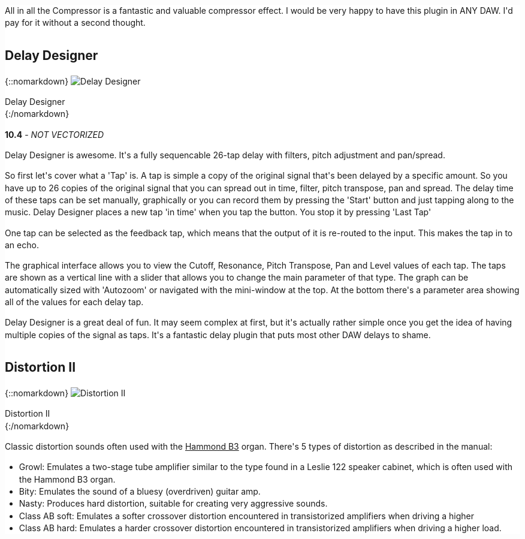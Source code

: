 All in all the Compressor is a fantastic and valuable compressor effect. I would be very happy to have this plugin in ANY DAW. I'd pay for it without a second thought.

## Delay Designer

{::nomarkdown}
  <img src="/assets/Logic/Effects/DelayDesigner.png" alt="Delay Designer">
  <div class="image-caption">Delay Designer</div>
{:/nomarkdown}

**10.4** - _NOT VECTORIZED_

Delay Designer is awesome. It's a fully sequencable 26-tap delay with filters, pitch adjustment and pan/spread.

So first let's cover what a 'Tap' is. A tap is simple a copy of the original signal that's been delayed by a specific amount. So you have up to 26 copies of the original signal that you can spread out in time, filter, pitch transpose, pan and spread. The delay time of these taps can be set manually, graphically or you can record them by pressing the 'Start' button and just tapping along to the music. Delay Designer places a new tap 'in time' when you tap the button. You stop it by pressing 'Last Tap'

One tap can be selected as the feedback tap, which means that the output of it is re-routed to the input. This makes the tap in to an echo.

The graphical interface allows you to view the Cutoff, Resonance, Pitch Transpose, Pan and Level values of each tap. The taps are shown as a vertical line with a slider that allows you to change the main parameter of that type. The graph can be automatically sized with 'Autozoom' or navigated with the mini-window at the top. At the bottom there's a parameter area showing all of the values for each delay tap.

Delay Designer is a great deal of fun. It may seem complex at first, but it's actually rather simple once you get the idea of having multiple copies of the signal as taps. It's a fantastic delay plugin that puts most other DAW delays to shame.

## Distortion II

{::nomarkdown}
  <img src="/assets/Logic/Effects/DistortionII.png" alt="Distortion II">
  <div class="image-caption">Distortion II</div>
{:/nomarkdown}

Classic distortion sounds often used with the [Hammond B3](http://theatreorgans.com/grounds/docs/history.html) organ. There's 5 types of distortion as described in the manual:


* Growl: Emulates a two-stage tube amplifier similar to the type found in a Leslie 122 speaker cabinet, which is often used with the Hammond B3 organ. 
* Bity: Emulates the sound of a bluesy (overdriven) guitar amp.
* Nasty: Produces hard distortion, suitable for creating very aggressive sounds. 
* Class AB soft: Emulates a softer crossover distortion encountered in transistorized amplifiers when driving a higher 
* Class AB hard: Emulates a harder crossover distortion encountered in transistorized amplifiers when driving a higher load.
